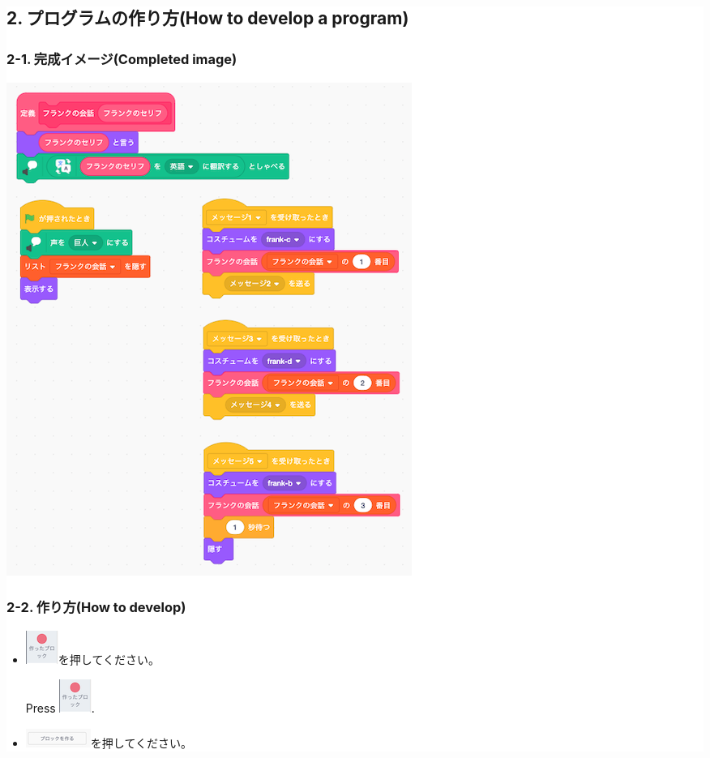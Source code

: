 ## 2. プログラムの作り方(How to develop a program)

### 2-1. 完成イメージ(Completed image)

![Frank](figure/frank/frank_program_completed.png)

### 2-2. 作り方(How to develop)

- ![Common](figure/common/make_block_button.png)を押してください。

    Press ![Common](figure/common/make_block_button.png).

- ![Common](figure/common/building_block_button.png)を押してください。
